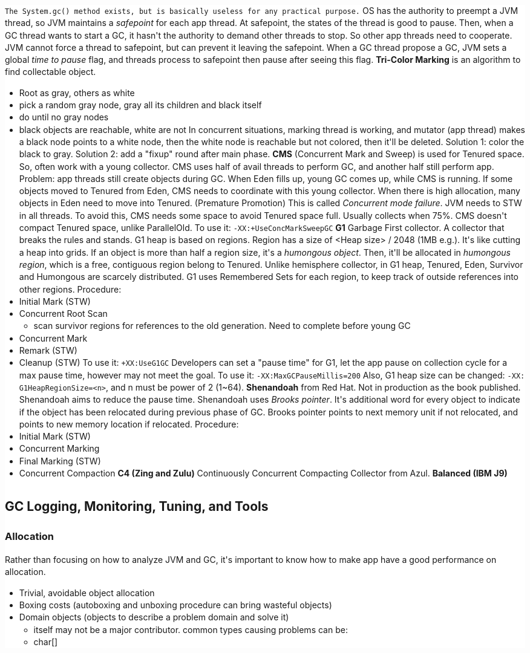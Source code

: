 ```The System.gc() method exists, but is basically useless for any practical purpose.```
OS has the authority to preempt a JVM thread, so JVM maintains a *safepoint* for each app thread. At safepoint, the states of the thread is good to pause. Then, when a GC thread wants to start a GC, it hasn't the authority to demand other threads to stop. So other app threads need to cooperate. JVM cannot force a thread to safepoint, but can prevent it leaving the safepoint. When a GC thread propose a GC, JVM sets a global *time to pause* flag, and threads process to safepoint then pause after seeing this flag. 
**Tri-Color Marking** is an algorithm to find collectable object. 
- Root as gray, others as white
- pick a random gray node, gray all its children and black itself
- do until no gray nodes
- black objects are reachable, white are not
In concurrent situations, marking thread is working, and mutator (app thread) makes a black node points to a white node, then the white node is reachable but not colored, then it'll be deleted. Solution 1: color the black to gray. Solution 2: add a "fixup" round after main phase.
**CMS** (Concurrent Mark and Sweep) is used for Tenured space. So, often work with a young collector. CMS uses half of avail threads to perform GC, and another half still perform app. Problem: app threads still create objects during GC. When Eden fills up, young GC comes up, while CMS is running. If some objects moved to Tenured from Eden, CMS needs to coordinate with this young collector. 
When there is high allocation, many objects in Eden need to move into Tenured. (Premature Promotion) This is called *Concurrent mode failure*. JVM needs to STW in all threads. To avoid this, CMS needs some space to avoid Tenured space full. Usually collects when 75%. CMS doesn't compact Tenured space, unlike ParallelOld. 
To use it: `-XX:+UseConcMarkSweepGC`
**G1** Garbage First collector. A collector that breaks the rules and stands. G1 heap is based on regions. Region has a size of <Heap size\> / 2048 (1MB e.g.). It's like cutting a heap into grids. If an object is more than half a region size, it's a *humongous object*. Then, it'll be allocated in *humongous region*, which is a free, contiguous region belong to Tenured. 
Unlike hemisphere collector, in G1 heap, Tenured, Eden, Survivor and Humongous are scarcely distributed. G1 uses Remembered Sets for each region, to keep track of outside references into other regions.
Procedure:
- Initial Mark (STW)
- Concurrent Root Scan
  - scan survivor regions for references to the old generation. Need to complete before young GC
- Concurrent Mark
- Remark (STW)
- Cleanup (STW)
To use it: `+XX:UseG1GC`
Developers can set a "pause time" for G1, let the app pause on collection cycle for a max pause time, however may not meet the goal. 
To use it: `-XX:MaxGCPauseMillis=200`
Also, G1 heap size can be changed: `-XX:G1HeapRegionSize=<n>`, and n must be power of 2 (1~64).
**Shenandoah** from Red Hat. Not in production as the book published. Shenandoah aims to reduce the pause time. Shenandoah uses *Brooks pointer*. It's additional word for every object to indicate if the object has been relocated during previous phase of GC. Brooks pointer points to next memory unit if not relocated, and points to new memory location if relocated. 
Procedure:
- Initial Mark (STW)
- Concurrent Marking
- Final Marking (STW)
- Concurrent Compaction
**C4 (Zing and Zulu)** Continuously Concurrent Compacting Collector from Azul.
**Balanced (IBM J9)**

## GC Logging, Monitoring, Tuning, and Tools
### Allocation
Rather than focusing on how to analyze JVM and GC, it's important to know how to make app have a good performance on allocation. 
- Trivial, avoidable object allocation
- Boxing costs (autoboxing and unboxing procedure can bring wasteful objects)
- Domain objects (objects to describe a problem domain and solve it)
  - itself may not be a major contributor. common types causing problems can be:
  - char[]
```